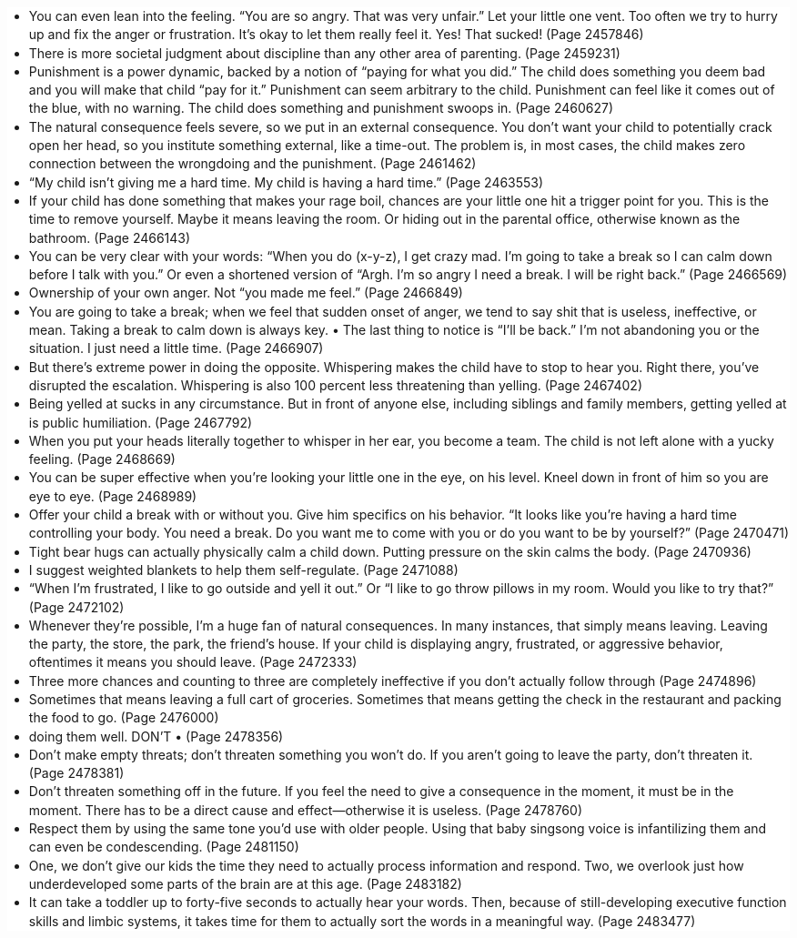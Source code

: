 - You can even lean into the feeling. “You are so angry. That was very unfair.” Let your little one vent. Too often we try to hurry up and fix the anger or frustration. It’s okay to let them really feel it. Yes! That sucked! (Page 2457846)
- There is more societal judgment about discipline than any other area of parenting. (Page 2459231)
- Punishment is a power dynamic, backed by a notion of “paying for what you did.” The child does something you deem bad and you will make that child “pay for it.” Punishment can seem arbitrary to the child. Punishment can feel like it comes out of the blue, with no warning. The child does something and punishment swoops in. (Page 2460627)
- The natural consequence feels severe, so we put in an external consequence. You don’t want your child to potentially crack open her head, so you institute something external, like a time-out. The problem is, in most cases, the child makes zero connection between the wrongdoing and the punishment. (Page 2461462)
- “My child isn’t giving me a hard time. My child is having a hard time.” (Page 2463553)
- If your child has done something that makes your rage boil, chances are your little one hit a trigger point for you. This is the time to remove yourself. Maybe it means leaving the room. Or hiding out in the parental office, otherwise known as the bathroom. (Page 2466143)
- You can be very clear with your words: “When you do (x-y-z), I get crazy mad. I’m going to take a break so I can calm down before I talk with you.” Or even a shortened version of “Argh. I’m so angry I need a break. I will be right back.” (Page 2466569)
- Ownership of your own anger. Not “you made me feel.” (Page 2466849)
- You are going to take a break; when we feel that sudden onset of anger, we tend to say shit that is useless, ineffective, or mean. Taking a break to calm down is always key.
  • The last thing to notice is “I’ll be back.” I’m not abandoning you or the situation. I just need a little time. (Page 2466907)
- But there’s extreme power in doing the opposite. Whispering makes the child have to stop to hear you. Right there, you’ve disrupted the escalation. Whispering is also 100 percent less threatening than yelling. (Page 2467402)
- Being yelled at sucks in any circumstance. But in front of anyone else, including siblings and family members, getting yelled at is public humiliation. (Page 2467792)
- When you put your heads literally together to whisper in her ear, you become a team. The child is not left alone with a yucky feeling. (Page 2468669)
- You can be super effective when you’re looking your little one in the eye, on his level. Kneel down in front of him so you are eye to eye. (Page 2468989)
- Offer your child a break with or without you. Give him specifics on his behavior. “It looks like you’re having a hard time controlling your body. You need a break. Do you want me to come with you or do you want to be by yourself?” (Page 2470471)
- Tight bear hugs can actually physically calm a child down. Putting pressure on the skin calms the body. (Page 2470936)
- I suggest weighted blankets to help them self-regulate. (Page 2471088)
- “When I’m frustrated, I like to go outside and yell it out.” Or “I like to go throw pillows in my room. Would you like to try that?” (Page 2472102)
- Whenever they’re possible, I’m a huge fan of natural consequences. In many instances, that simply means leaving. Leaving the party, the store, the park, the friend’s house. If your child is displaying angry, frustrated, or aggressive behavior, oftentimes it means you should leave. (Page 2472333)
- Three more chances and counting to three are completely ineffective if you don’t actually follow through (Page 2474896)
- Sometimes that means leaving a full cart of groceries. Sometimes that means getting the check in the restaurant and packing the food to go. (Page 2476000)
- doing them well.
  DON’T
  • (Page 2478356)
- Don’t make empty threats; don’t threaten something you won’t do. If you aren’t going to leave the party, don’t threaten it. (Page 2478381)
- Don’t threaten something off in the future. If you feel the need to give a consequence in the moment, it must be in the moment. There has to be a direct cause and effect—otherwise it is useless. (Page 2478760)
- Respect them by using the same tone you’d use with older people. Using that baby singsong voice is infantilizing them and can even be condescending. (Page 2481150)
- One, we don’t give our kids the time they need to actually process information and respond. Two, we overlook just how underdeveloped some parts of the brain are at this age. (Page 2483182)
- It can take a toddler up to forty-five seconds to actually hear your words. Then, because of still-developing executive function skills and limbic systems, it takes time for them to actually sort the words in a meaningful way. (Page 2483477)